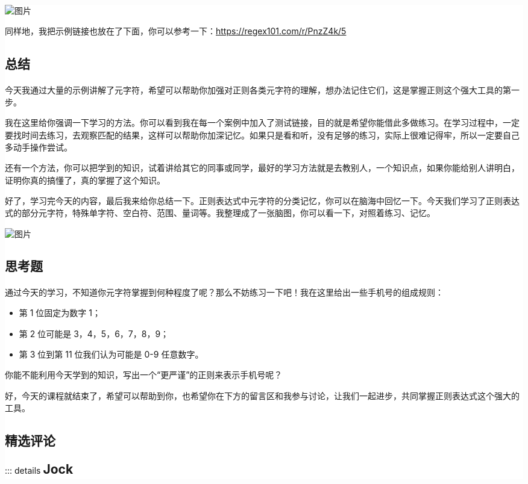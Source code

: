 ![图片](https://static001.geekbang.org/resource/image/22/3d/22b3ef8c95b01adddebad77fed106a3d.png)

<span data-slate-object="text" data-key="887"><span data-slate-leaf="true" data-offset-key="887:0" data-first-offset="true"><span data-slate-string="true">同样地，我把示例链接也放在了下面，你可以参考一下：</span></span></span><a data-slate-type="link" data-slate-object="inline" data-key="888" class="se-22c8fcc9 se-1b3ff3e1"><span data-slate-object="text" data-key="889"><span data-slate-leaf="true" data-offset-key="889:0" data-first-offset="true"><span data-slate-string="true">https://regex101.com/r/PnzZ4k/5</span></span></span></a>

## 总结

<span data-slate-object="text" data-key="893"><span data-slate-leaf="true" data-offset-key="893:0" data-first-offset="true"><span data-slate-string="true">今天我通过大量的示例讲解了元字符，希望可以帮助你加强对正则各类元字符的理解，想办法记住它们，这是掌握正则这个强大工具的第一步。</span></span></span>

<span data-slate-object="text" data-key="895"><span data-slate-leaf="true" data-offset-key="895:0" data-first-offset="true"><span data-slate-string="true">我在这里给你强调一下学习的方法。你可以看到我在每一个案例中加入了测试链接，目的就是希望你能借此多做练习。在学习过程中，一定要找时间去练习，去观察匹配的结果，这样可以帮助你加深记忆。如果只是看和听，没有足够的练习，实际上很难记得牢，所以一定要自己多动手操作尝试。</span></span></span>

<span data-slate-object="text" data-key="897"><span data-slate-leaf="true" data-offset-key="897:0" data-first-offset="true"><span data-slate-string="true">还有一个方法，你可以把学到的知识，试着讲给其它的同事或同学，最好的学习方法就是去教别人，一个知识点，如果你能给别人讲明白，证明你真的搞懂了，真的掌握了这个知识。</span></span></span>

<span data-slate-object="text" data-key="899"><span data-slate-leaf="true" data-offset-key="899:0" data-first-offset="true"><span data-slate-string="true">好了，学习完今天的内容，最后我来给你总结一下。正则表达式中元字符的分类记忆，你可以在脑海中回忆一下。今天我们学习了正则表达式的部分元字符，特殊单字符、空白符、范围、量词等。我整理成了一张脑图，你可以看一下，对照着练习、记忆。</span></span></span>

![图片](https://static001.geekbang.org/resource/image/ff/52/ffd9cd49a79599e7efa4aba069faee52.png)

## 思考题

<span data-slate-object="text" data-key="904"><span data-slate-leaf="true" data-offset-key="904:0" data-first-offset="true"><span data-slate-string="true">通过今天的学习，不知道你元字符掌握到何种程度了呢？那么不妨练习一下吧！我在这里给出一些手机号的组成规则：</span></span></span>

- 第 1 位固定为数字 1；

- 第 2 位可能是 3，4，5，6，7，8，9；

- 第 3 位到第 11 位我们认为可能是 0-9 任意数字。

<span data-slate-object="text" data-key="913"><span data-slate-leaf="true" data-offset-key="913:0" data-first-offset="true"><span data-slate-string="true">你能不能利用今天学到的知识，写出一个“更严谨”的正则来表示手机号呢？</span></span></span>

<span data-slate-object="text" data-key="915"><span data-slate-leaf="true" data-offset-key="915:0" data-first-offset="true"><span data-slate-string="true">好，今天的课程就结束了，希望可以帮助到你，也希望你在下方的留言区和我参与讨论，让我们一起进步，共同掌握正则表达式这个强大的工具。</span></span></span>

精选评论 
 ------- 
 ::: details 
<a style='font-size:1.5em;font-weight:bold'>Jock</a> 
